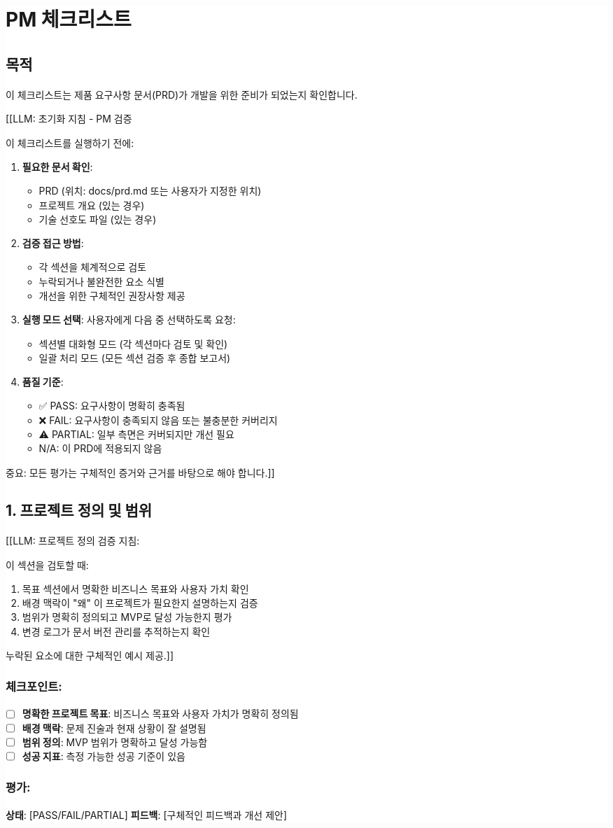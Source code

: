 # PM 체크리스트

## 목적

이 체크리스트는 제품 요구사항 문서(PRD)가 개발을 위한 준비가 되었는지 확인합니다.

[[LLM: 초기화 지침 - PM 검증

이 체크리스트를 실행하기 전에:

1. **필요한 문서 확인**:
   - PRD (위치: docs/prd.md 또는 사용자가 지정한 위치)
   - 프로젝트 개요 (있는 경우)
   - 기술 선호도 파일 (있는 경우)

2. **검증 접근 방법**:
   - 각 섹션을 체계적으로 검토
   - 누락되거나 불완전한 요소 식별
   - 개선을 위한 구체적인 권장사항 제공

3. **실행 모드 선택**:
   사용자에게 다음 중 선택하도록 요청:
   - 섹션별 대화형 모드 (각 섹션마다 검토 및 확인)
   - 일괄 처리 모드 (모든 섹션 검증 후 종합 보고서)

4. **품질 기준**:
   - ✅ PASS: 요구사항이 명확히 충족됨
   - ❌ FAIL: 요구사항이 충족되지 않음 또는 불충분한 커버리지
   - ⚠️ PARTIAL: 일부 측면은 커버되지만 개선 필요
   - N/A: 이 PRD에 적용되지 않음

중요: 모든 평가는 구체적인 증거와 근거를 바탕으로 해야 합니다.]]

## 1. 프로젝트 정의 및 범위

[[LLM: 프로젝트 정의 검증 지침:

이 섹션을 검토할 때:
1. 목표 섹션에서 명확한 비즈니스 목표와 사용자 가치 확인
2. 배경 맥락이 "왜" 이 프로젝트가 필요한지 설명하는지 검증
3. 범위가 명확히 정의되고 MVP로 달성 가능한지 평가
4. 변경 로그가 문서 버전 관리를 추적하는지 확인

누락된 요소에 대한 구체적인 예시 제공.]]

### 체크포인트:

- [ ] **명확한 프로젝트 목표**: 비즈니스 목표와 사용자 가치가 명확히 정의됨
- [ ] **배경 맥락**: 문제 진술과 현재 상황이 잘 설명됨
- [ ] **범위 정의**: MVP 범위가 명확하고 달성 가능함
- [ ] **성공 지표**: 측정 가능한 성공 기준이 있음

### 평가:
**상태**: [PASS/FAIL/PARTIAL]
**피드백**: [구체적인 피드백과 개선 제안]
